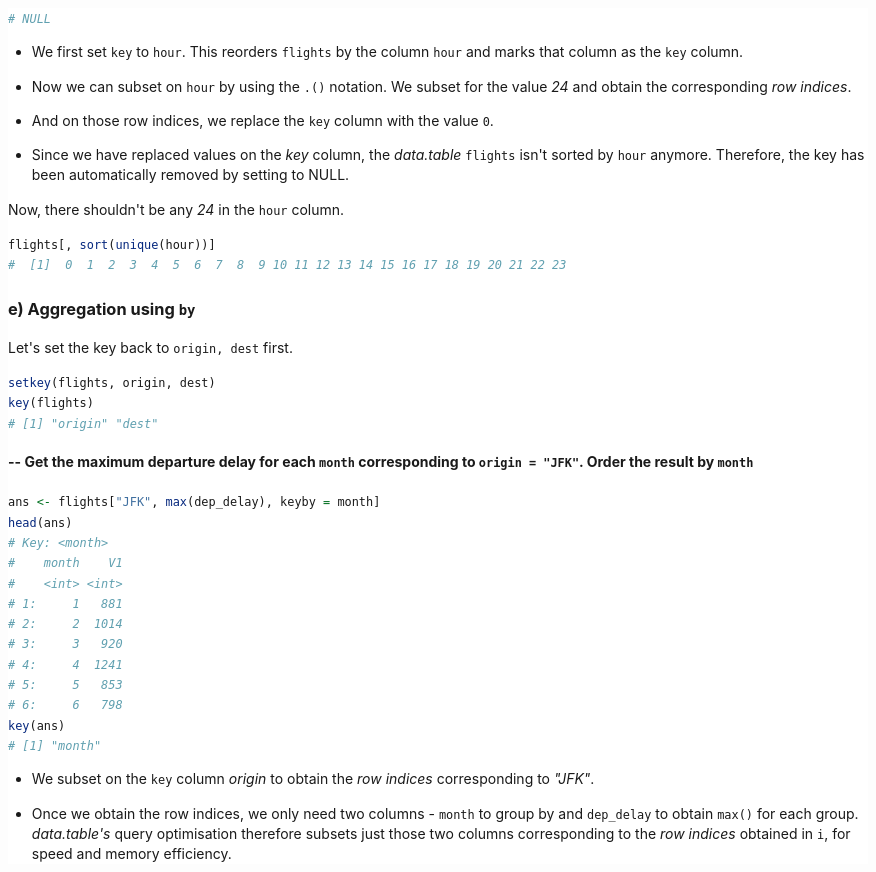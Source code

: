 ``` r
# NULL
```

* We first set `key` to `hour`. This reorders `flights` by the column `hour` and marks that column as the `key` column.

* Now we can subset on `hour` by using the `.()` notation. We subset for the value *24* and obtain the corresponding *row indices*.

* And on those row indices, we replace the `key` column with the value `0`.

* Since we have replaced values on the *key* column, the *data.table* `flights` isn't sorted by `hour` anymore. Therefore, the key has been automatically removed by setting to NULL.

Now, there shouldn't be any *24* in the `hour` column.


``` r
flights[, sort(unique(hour))]
#  [1]  0  1  2  3  4  5  6  7  8  9 10 11 12 13 14 15 16 17 18 19 20 21 22 23
```

### e) Aggregation using `by`

Let's set the key back to `origin, dest` first.


``` r
setkey(flights, origin, dest)
key(flights)
# [1] "origin" "dest"
```

#### -- Get the maximum departure delay for each `month` corresponding to `origin = "JFK"`. Order the result by `month`


``` r
ans <- flights["JFK", max(dep_delay), keyby = month]
head(ans)
# Key: <month>
#    month    V1
#    <int> <int>
# 1:     1   881
# 2:     2  1014
# 3:     3   920
# 4:     4  1241
# 5:     5   853
# 6:     6   798
key(ans)
# [1] "month"
```

* We subset on the `key` column *origin* to obtain the *row indices* corresponding to *"JFK"*.

* Once we obtain the row indices, we only need two columns - `month` to group by and `dep_delay` to obtain `max()` for each group. *data.table's* query optimisation therefore subsets just those two columns corresponding to the *row indices* obtained in `i`, for speed and memory efficiency.
